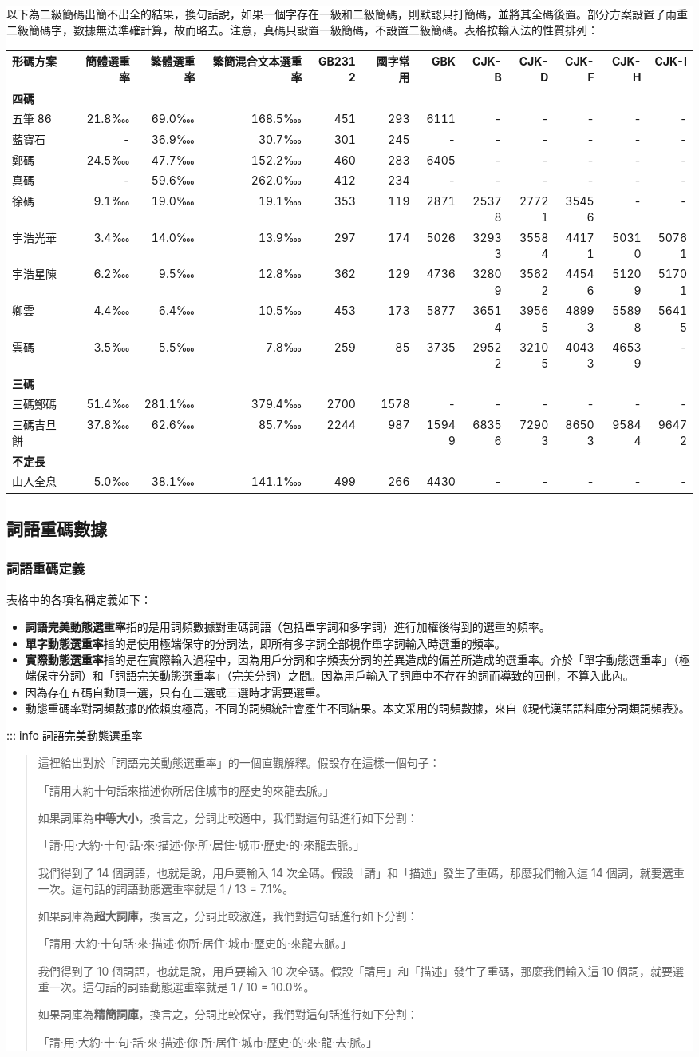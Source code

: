 以下為二級簡碼出簡不出全的結果，換句話說，如果一個字存在一級和二級簡碼，則默認只打簡碼，並將其全碼後置。部分方案設置了兩重二級簡碼字，數據無法準確計算，故而略去。注意，真碼只設置一級簡碼，不設置二級簡碼。表格按輸入法的性質排列：

| 形碼方案   | 簡體選重率 | 繁體選重率 | 繁簡混合文本選重率 | GB2312 | 國字常用 |   GBK | CJK-B | CJK-D | CJK-F | CJK-H | CJK-I |
| :--------- | ---------: | ---------: | -----------------: | -----: | -------: | ----: | ----: | ----: | ----: | ----: | ----: |
| **四碼**   |            |            |                    |        |          |       |
| 五筆 86     |      21.8‱ |      69.0‱ |             168.5‱ |    451 |      293 |  6111 |     - |     - |     - |     - |     - |
| 藍寶石     |          - |      36.9‱ |              30.7‱ |    301 |      245 |     - |     - |     - |     - |     - |     - |
| 鄭碼       |      24.5‱ |      47.7‱ |             152.2‱ |    460 |      283 |  6405 |     - |     - |     - |     - |     - |
| 真碼       |          - |      59.6‱ |             262.0‱ |    412 |      234 |     - |     - |     - |     - |     - |     - |
| 徐碼       |       9.1‱ |      19.0‱ |              19.1‱ |    353 |      119 |  2871 | 25378 | 27721 | 35456 |     - |     - |
| 宇浩光華   |       3.4‱ |      14.0‱ |              13.9‱ |    297 |      174 |  5026 | 32933 | 35584 | 44171 | 50310 | 50761 |
| 宇浩星陳   |       6.2‱ |       9.5‱ |              12.8‱ |    362 |      129 |  4736 | 32809 | 35622 | 44546 | 51209 | 51701 |
| 卿雲       |       4.4‱ |       6.4‱ |              10.5‱ |    453 |      173 |  5877 | 36514 | 39565 | 48993 | 55898 | 56415 |
| 雲碼       |       3.5‱ |       5.5‱ |               7.8‱ |    259 |       85 |  3735 | 29522 | 32105 | 40433 | 46539 |     - |
| **三碼**   |            |            |                    |        |          |       |
| 三碼鄭碼   |      51.4‱ |     281.1‱ |             379.4‱ |   2700 |     1578 |     - |     - |     - |     - |     - |     - |
| 三碼吉旦餅 |      37.8‱ |      62.6‱ |              85.7‱ |   2244 |      987 | 15949 | 68356 | 72903 | 86503 | 95844 | 96472 |
| **不定長** |
| 山人全息   |       5.0‱ |      38.1‱ |             141.1‱ |    499 |      266 |  4430 |     - |     - |     - |     - |     - |

## 詞語重碼數據

### 詞語重碼定義

表格中的各項名稱定義如下：

- **詞語完美動態選重率**指的是用詞頻數據對重碼詞語（包括單字詞和多字詞）進行加權後得到的選重的頻率。
- **單字動態選重率**指的是使用極端保守的分詞法，即所有多字詞全部視作單字詞輸入時選重的頻率。
- **實際動態選重率**指的是在實際輸入過程中，因為用戶分詞和字頻表分詞的差異造成的偏差所造成的選重率。介於「單字動態選重率」（極端保守分詞）和「詞語完美動態選重率」（完美分詞）之間。因為用戶輸入了詞庫中不存在的詞而導致的回刪，不算入此內。
- 因為存在五碼自動頂一選，只有在二選或三選時才需要選重。
- 動態重碼率對詞頻數據的依賴度極高，不同的詞頻統計會產生不同結果。本文采用的詞頻數據，來自《現代漢語語料庫分詞類詞頻表》。

::: info 詞語完美動態選重率
>這裡給出對於「詞語完美動態選重率」的一個直觀解釋。假設存在這樣一個句子：
>
>「請用大約十句話來描述你所居住城市的歷史的來龍去脈。」
>
>如果詞庫為**中等大小**，換言之，分詞比較適中，我們對這句話進行如下分割：
>
>「請·用·大約·十句·話·來·描述·你·所·居住·城市·歷史·的·來龍去脈。」
>
>我們得到了 14 個詞語，也就是說，用戶要輸入 14 次全碼。假設「請」和「描述」發生了重碼，那麼我們輸入這 14 個詞，就要選重一次。這句話的詞語動態選重率就是 1 / 13 = 7.1%。
>
>如果詞庫為**超大詞庫**，換言之，分詞比較激進，我們對這句話進行如下分割：
>
>「請用·大約·十句話·來·描述·你所·居住·城市·歷史的·來龍去脈。」
>
>我們得到了 10 個詞語，也就是說，用戶要輸入 10 次全碼。假設「請用」和「描述」發生了重碼，那麼我們輸入這 10 個詞，就要選重一次。這句話的詞語動態選重率就是 1 / 10 = 10.0%。
>
>如果詞庫為**精簡詞庫**，換言之，分詞比較保守，我們對這句話進行如下分割：
>
>「請·用·大約·十·句·話·來·描述·你·所·居住·城市·歷史·的·來·龍·去·脈。」